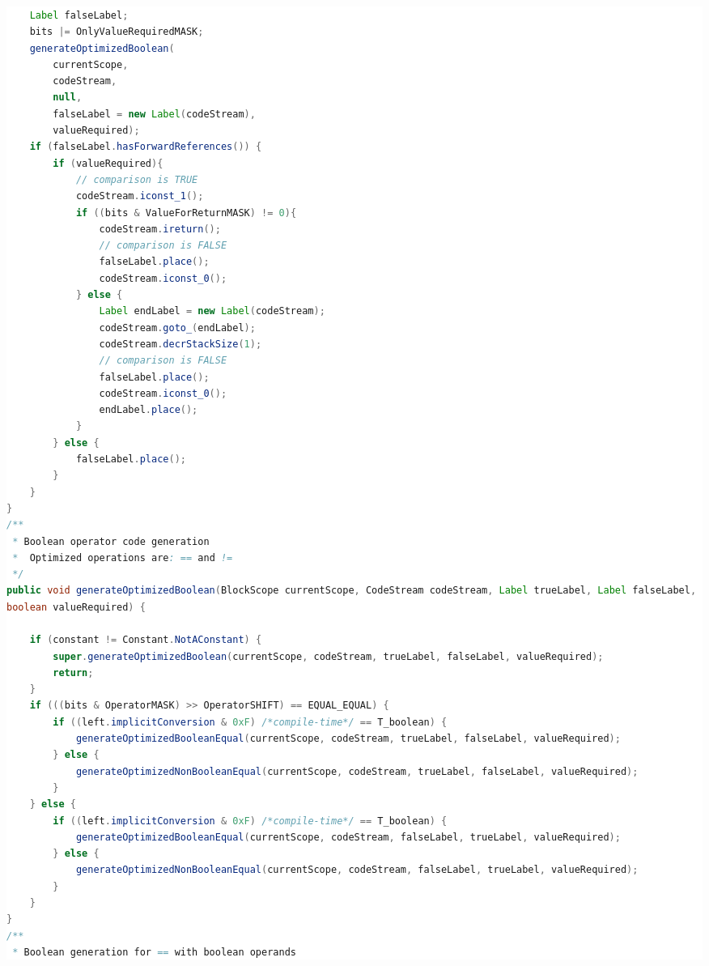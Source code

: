 ```java
	Label falseLabel;
	bits |= OnlyValueRequiredMASK;
	generateOptimizedBoolean(
		currentScope, 
		codeStream, 
		null, 
		falseLabel = new Label(codeStream), 
		valueRequired);
	if (falseLabel.hasForwardReferences()) {
		if (valueRequired){
			// comparison is TRUE 
			codeStream.iconst_1();
			if ((bits & ValueForReturnMASK) != 0){
				codeStream.ireturn();
				// comparison is FALSE
				falseLabel.place();
				codeStream.iconst_0();
			} else {
				Label endLabel = new Label(codeStream);
				codeStream.goto_(endLabel);
				codeStream.decrStackSize(1);
				// comparison is FALSE
				falseLabel.place();
				codeStream.iconst_0();
				endLabel.place();
			}
		} else {
			falseLabel.place();
		}	
	}
}
/**
 * Boolean operator code generation
 *	Optimized operations are: == and !=
 */
public void generateOptimizedBoolean(BlockScope currentScope, CodeStream codeStream, Label trueLabel, Label falseLabel, boolean valueRequired) {

	if (constant != Constant.NotAConstant) {
		super.generateOptimizedBoolean(currentScope, codeStream, trueLabel, falseLabel, valueRequired);
		return;
	}
	if (((bits & OperatorMASK) >> OperatorSHIFT) == EQUAL_EQUAL) {
		if ((left.implicitConversion & 0xF) /*compile-time*/ == T_boolean) {
			generateOptimizedBooleanEqual(currentScope, codeStream, trueLabel, falseLabel, valueRequired);
		} else {
			generateOptimizedNonBooleanEqual(currentScope, codeStream, trueLabel, falseLabel, valueRequired);
		}
	} else {
		if ((left.implicitConversion & 0xF) /*compile-time*/ == T_boolean) {
			generateOptimizedBooleanEqual(currentScope, codeStream, falseLabel, trueLabel, valueRequired);
		} else {
			generateOptimizedNonBooleanEqual(currentScope, codeStream, falseLabel, trueLabel, valueRequired);
		}
	}
}
/**
 * Boolean generation for == with boolean operands
```